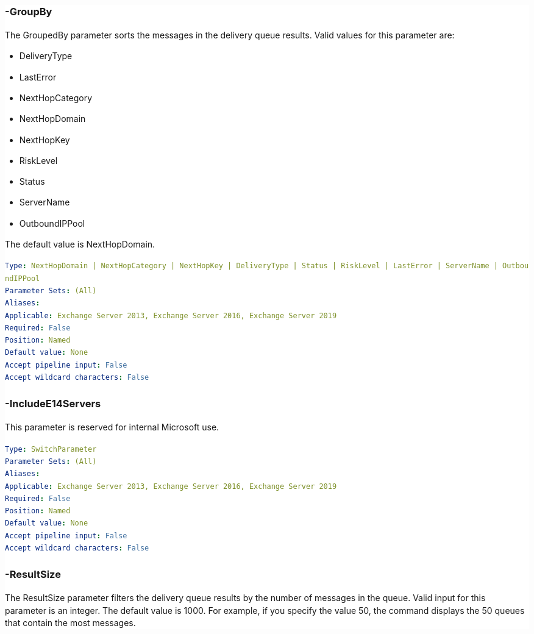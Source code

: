 ### -GroupBy
The GroupedBy parameter sorts the messages in the delivery queue results. Valid values for this parameter are:

- DeliveryType

- LastError

- NextHopCategory

- NextHopDomain

- NextHopKey

- RiskLevel

- Status

- ServerName

- OutboundIPPool

The default value is NextHopDomain.

```yaml
Type: NextHopDomain | NextHopCategory | NextHopKey | DeliveryType | Status | RiskLevel | LastError | ServerName | OutboundIPPool
Parameter Sets: (All)
Aliases:
Applicable: Exchange Server 2013, Exchange Server 2016, Exchange Server 2019
Required: False
Position: Named
Default value: None
Accept pipeline input: False
Accept wildcard characters: False
```

### -IncludeE14Servers
This parameter is reserved for internal Microsoft use.

```yaml
Type: SwitchParameter
Parameter Sets: (All)
Aliases:
Applicable: Exchange Server 2013, Exchange Server 2016, Exchange Server 2019
Required: False
Position: Named
Default value: None
Accept pipeline input: False
Accept wildcard characters: False
```

### -ResultSize
The ResultSize parameter filters the delivery queue results by the number of messages in the queue. Valid input for this parameter is an integer. The default value is 1000. For example, if you specify the value 50, the command displays the 50 queues that contain the most messages.
